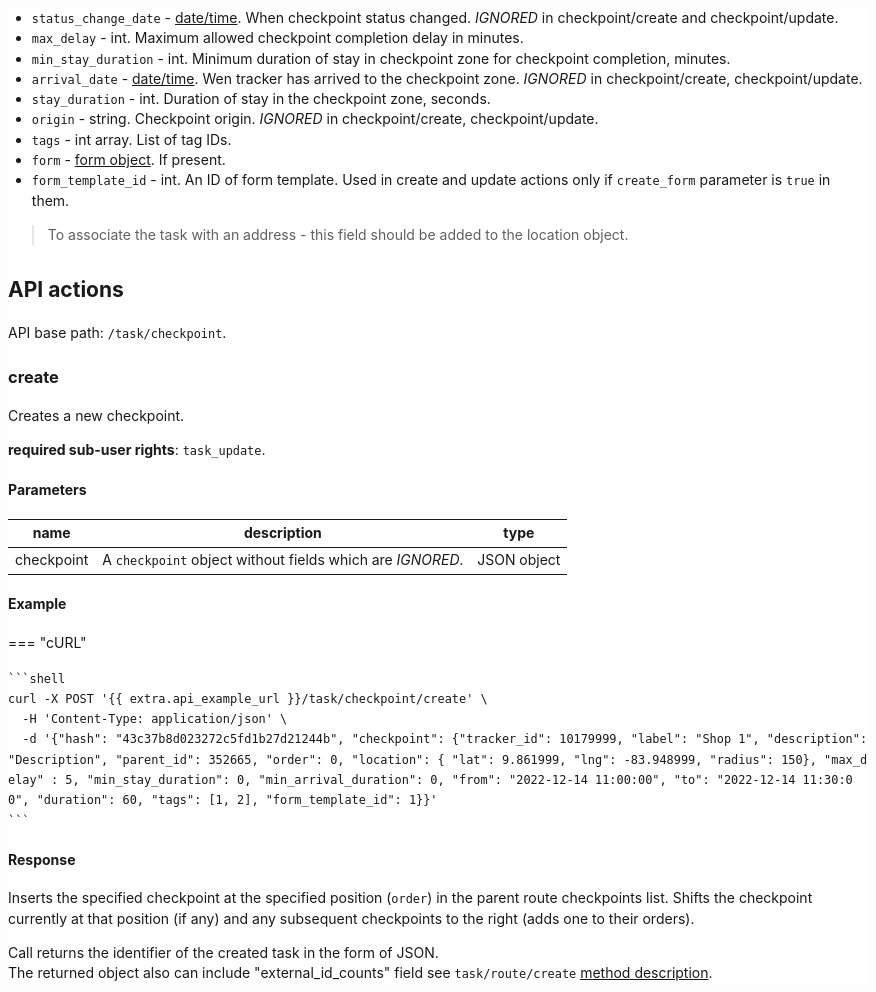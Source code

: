 * `status_change_date` - [date/time](../../../#data-types). When checkpoint status changed. _IGNORED_ in checkpoint/create and checkpoint/update.
* `max_delay` - int. Maximum allowed checkpoint completion delay in minutes.
* `min_stay_duration` - int. Minimum duration of stay in checkpoint zone for checkpoint completion, minutes.
* `arrival_date` - [date/time](../../../#data-types). Wen tracker has arrived to the checkpoint zone. _IGNORED_ in checkpoint/create, checkpoint/update.
* `stay_duration` - int. Duration of stay in the checkpoint zone, seconds.
* `origin` - string. Checkpoint origin. _IGNORED_ in checkpoint/create, checkpoint/update.
* `tags` - int array. List of tag IDs.
* `form` - [form object](../form/index.md#form-object). If present.
* `form_template_id` - int. An ID of form template. Used in create and update actions only if `create_form` parameter is `true` in them.

> To associate the task with an address - this field should be added to the location object.

## API actions

API base path: `/task/checkpoint`.

### create

Creates a new checkpoint.

**required sub-user rights**: `task_update`.

#### Parameters

| name       | description                                               | type        |
| ---------- | --------------------------------------------------------- | ----------- |
| checkpoint | A `checkpoint` object without fields which are _IGNORED_. | JSON object |

#### Example

\=== "cURL"

````
```shell
curl -X POST '{{ extra.api_example_url }}/task/checkpoint/create' \
  -H 'Content-Type: application/json' \
  -d '{"hash": "43c37b8d023272c5fd1b27d21244b", "checkpoint": {"tracker_id": 10179999, "label": "Shop 1", "description": "Description", "parent_id": 352665, "order": 0, "location": { "lat": 9.861999, "lng": -83.948999, "radius": 150}, "max_delay" : 5, "min_stay_duration": 0, "min_arrival_duration": 0, "from": "2022-12-14 11:00:00", "to": "2022-12-14 11:30:00", "duration": 60, "tags": [1, 2], "form_template_id": 1}}'
```
````

#### Response

Inserts the specified checkpoint at the specified position (`order`) in the parent route checkpoints list. Shifts the checkpoint currently at that position (if any) and any subsequent checkpoints to the right (adds one to their orders).

Call returns the identifier of the created task in the form of JSON.\
The returned object also can include "external\_id\_counts" field see `task/route/create` [method description](route/index.md#create).

